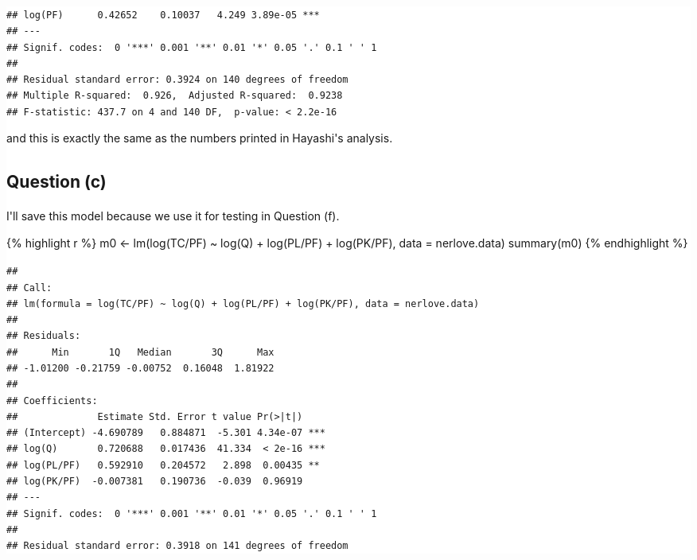     ## log(PF)      0.42652    0.10037   4.249 3.89e-05 ***
    ## ---
    ## Signif. codes:  0 '***' 0.001 '**' 0.01 '*' 0.05 '.' 0.1 ' ' 1
    ## 
    ## Residual standard error: 0.3924 on 140 degrees of freedom
    ## Multiple R-squared:  0.926,  Adjusted R-squared:  0.9238 
    ## F-statistic: 437.7 on 4 and 140 DF,  p-value: < 2.2e-16

and this is exactly the same as the numbers printed in Hayashi's analysis.

Question (c)
------------

I'll save this model because we use it for testing in Question (f).

{% highlight r %}
m0 <- lm(log(TC/PF) ~ log(Q) + log(PL/PF) + log(PK/PF), data = nerlove.data)
summary(m0)
{% endhighlight %}

    ## 
    ## Call:
    ## lm(formula = log(TC/PF) ~ log(Q) + log(PL/PF) + log(PK/PF), data = nerlove.data)
    ## 
    ## Residuals:
    ##      Min       1Q   Median       3Q      Max 
    ## -1.01200 -0.21759 -0.00752  0.16048  1.81922 
    ## 
    ## Coefficients:
    ##              Estimate Std. Error t value Pr(>|t|)    
    ## (Intercept) -4.690789   0.884871  -5.301 4.34e-07 ***
    ## log(Q)       0.720688   0.017436  41.334  < 2e-16 ***
    ## log(PL/PF)   0.592910   0.204572   2.898  0.00435 ** 
    ## log(PK/PF)  -0.007381   0.190736  -0.039  0.96919    
    ## ---
    ## Signif. codes:  0 '***' 0.001 '**' 0.01 '*' 0.05 '.' 0.1 ' ' 1
    ## 
    ## Residual standard error: 0.3918 on 141 degrees of freedom